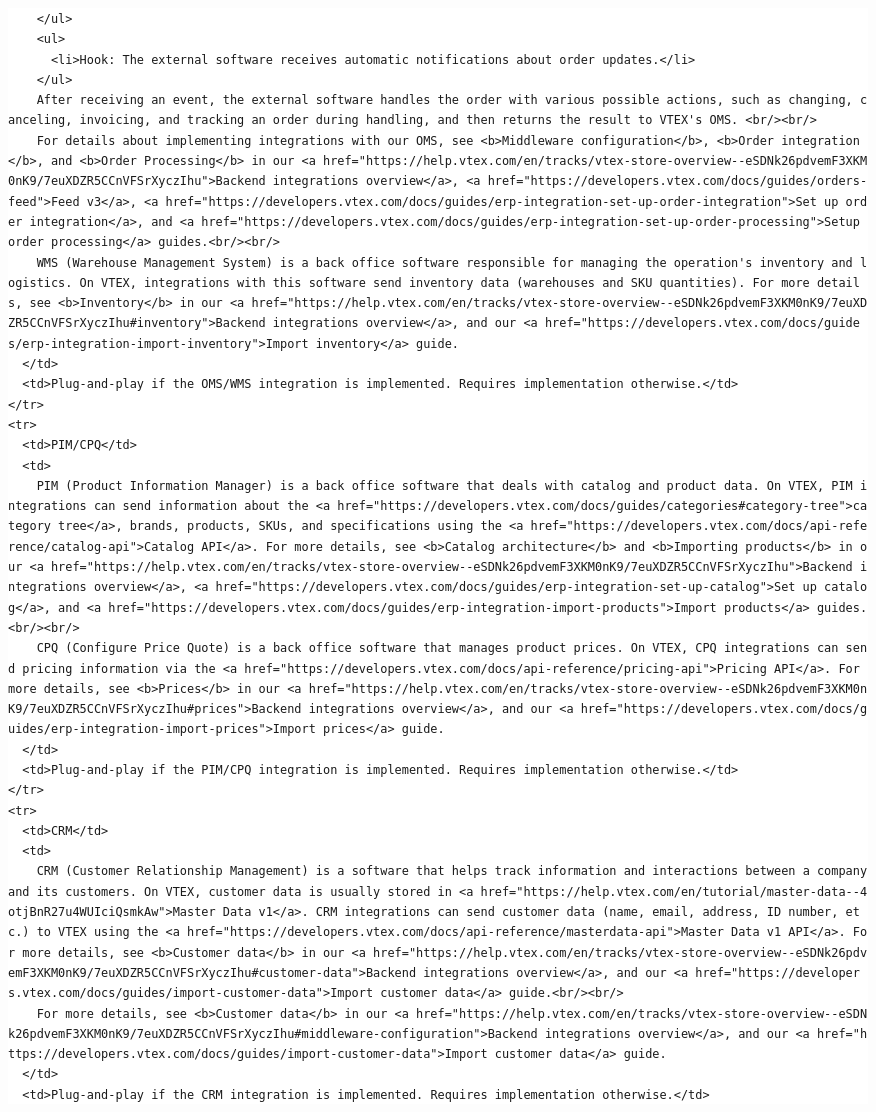         </ul>
        <ul>
          <li>Hook: The external software receives automatic notifications about order updates.</li>
        </ul>
        After receiving an event, the external software handles the order with various possible actions, such as changing, canceling, invoicing, and tracking an order during handling, and then returns the result to VTEX's OMS. <br/><br/>
        For details about implementing integrations with our OMS, see <b>Middleware configuration</b>, <b>Order integration</b>, and <b>Order Processing</b> in our <a href="https://help.vtex.com/en/tracks/vtex-store-overview--eSDNk26pdvemF3XKM0nK9/7euXDZR5CCnVFSrXyczIhu">Backend integrations overview</a>, <a href="https://developers.vtex.com/docs/guides/orders-feed">Feed v3</a>, <a href="https://developers.vtex.com/docs/guides/erp-integration-set-up-order-integration">Set up order integration</a>, and <a href="https://developers.vtex.com/docs/guides/erp-integration-set-up-order-processing">Setup order processing</a> guides.<br/><br/>
        WMS (Warehouse Management System) is a back office software responsible for managing the operation's inventory and logistics. On VTEX, integrations with this software send inventory data (warehouses and SKU quantities). For more details, see <b>Inventory</b> in our <a href="https://help.vtex.com/en/tracks/vtex-store-overview--eSDNk26pdvemF3XKM0nK9/7euXDZR5CCnVFSrXyczIhu#inventory">Backend integrations overview</a>, and our <a href="https://developers.vtex.com/docs/guides/erp-integration-import-inventory">Import inventory</a> guide.
      </td>
      <td>Plug-and-play if the OMS/WMS integration is implemented. Requires implementation otherwise.</td>
    </tr>
    <tr>
      <td>PIM/CPQ</td>
      <td>
        PIM (Product Information Manager) is a back office software that deals with catalog and product data. On VTEX, PIM integrations can send information about the <a href="https://developers.vtex.com/docs/guides/categories#category-tree">category tree</a>, brands, products, SKUs, and specifications using the <a href="https://developers.vtex.com/docs/api-reference/catalog-api">Catalog API</a>. For more details, see <b>Catalog architecture</b> and <b>Importing products</b> in our <a href="https://help.vtex.com/en/tracks/vtex-store-overview--eSDNk26pdvemF3XKM0nK9/7euXDZR5CCnVFSrXyczIhu">Backend integrations overview</a>, <a href="https://developers.vtex.com/docs/guides/erp-integration-set-up-catalog">Set up catalog</a>, and <a href="https://developers.vtex.com/docs/guides/erp-integration-import-products">Import products</a> guides.<br/><br/>
        CPQ (Configure Price Quote) is a back office software that manages product prices. On VTEX, CPQ integrations can send pricing information via the <a href="https://developers.vtex.com/docs/api-reference/pricing-api">Pricing API</a>. For more details, see <b>Prices</b> in our <a href="https://help.vtex.com/en/tracks/vtex-store-overview--eSDNk26pdvemF3XKM0nK9/7euXDZR5CCnVFSrXyczIhu#prices">Backend integrations overview</a>, and our <a href="https://developers.vtex.com/docs/guides/erp-integration-import-prices">Import prices</a> guide.
      </td>
      <td>Plug-and-play if the PIM/CPQ integration is implemented. Requires implementation otherwise.</td>
    </tr>
    <tr>
      <td>CRM</td>
      <td>
        CRM (Customer Relationship Management) is a software that helps track information and interactions between a company and its customers. On VTEX, customer data is usually stored in <a href="https://help.vtex.com/en/tutorial/master-data--4otjBnR27u4WUIciQsmkAw">Master Data v1</a>. CRM integrations can send customer data (name, email, address, ID number, etc.) to VTEX using the <a href="https://developers.vtex.com/docs/api-reference/masterdata-api">Master Data v1 API</a>. For more details, see <b>Customer data</b> in our <a href="https://help.vtex.com/en/tracks/vtex-store-overview--eSDNk26pdvemF3XKM0nK9/7euXDZR5CCnVFSrXyczIhu#customer-data">Backend integrations overview</a>, and our <a href="https://developers.vtex.com/docs/guides/import-customer-data">Import customer data</a> guide.<br/><br/>
        For more details, see <b>Customer data</b> in our <a href="https://help.vtex.com/en/tracks/vtex-store-overview--eSDNk26pdvemF3XKM0nK9/7euXDZR5CCnVFSrXyczIhu#middleware-configuration">Backend integrations overview</a>, and our <a href="https://developers.vtex.com/docs/guides/import-customer-data">Import customer data</a> guide.
      </td>
      <td>Plug-and-play if the CRM integration is implemented. Requires implementation otherwise.</td>
